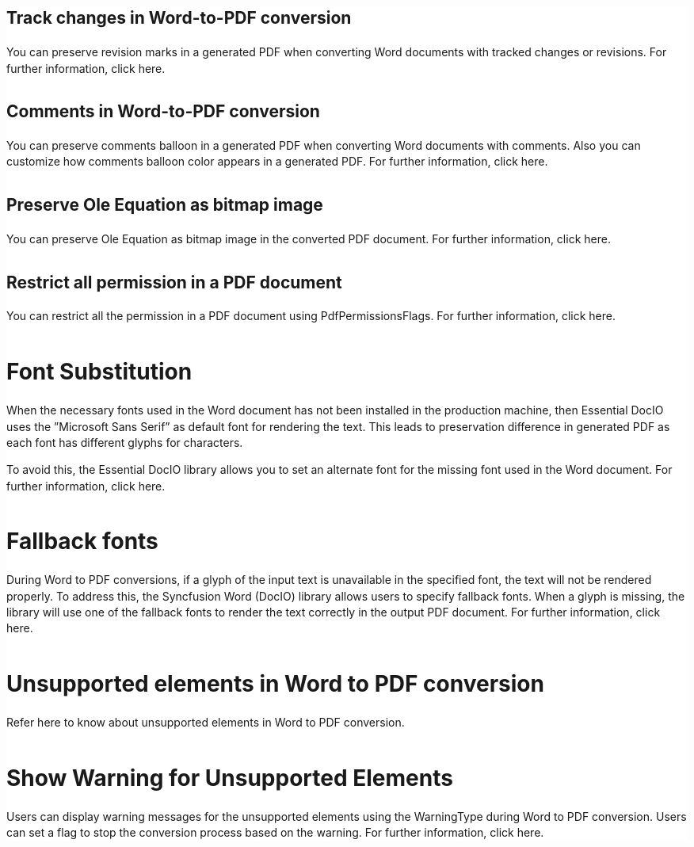 ## Track changes in Word-to-PDF conversion 

You can preserve revision marks in a generated PDF when converting Word documents with tracked changes or revisions. For further information, click here. 

## Comments in Word-to-PDF conversion 

You can preserve comments balloon in a generated PDF when converting Word documents with comments. Also you can customize how comments balloon color appears in a generated PDF. For further information, click here. 

## Preserve Ole Equation as bitmap image 

You can preserve Ole Equation as bitmap image in the converted PDF document. For further information, click here. 

## Restrict all permission in a PDF document 

You can restrict all the permission in a PDF document using PdfPermissionsFlags. For further information, click here. 
 
# Font Substitution 

When the necessary fonts used in the Word document has not been installed in the production machine, then Essential DocIO uses the ”Microsoft Sans Serif” as default font for rendering the text. This leads to preservation difference in generated PDF as each font has different glyphs for characters.

To avoid this, the Essential DocIO library allows you to set an alternate font for the missing font used in the Word document. For further information, click here.

# Fallback fonts 

During Word to PDF conversions, if a glyph of the input text is unavailable in the specified font, the text will not be rendered properly. To address this, the Syncfusion Word (DocIO) library allows users to specify fallback fonts. When a glyph is missing, the library will use one of the fallback fonts to render the text correctly in the output PDF document. For further information, click here. 

# Unsupported elements in Word to PDF conversion 

Refer here to know about unsupported elements in Word to PDF conversion. 

# Show Warning for Unsupported Elements 

Users can display warning messages for the unsupported elements using the WarningType during Word to PDF conversion. Users can set a flag to stop the conversion process based on the warning. For further information, click here.  
